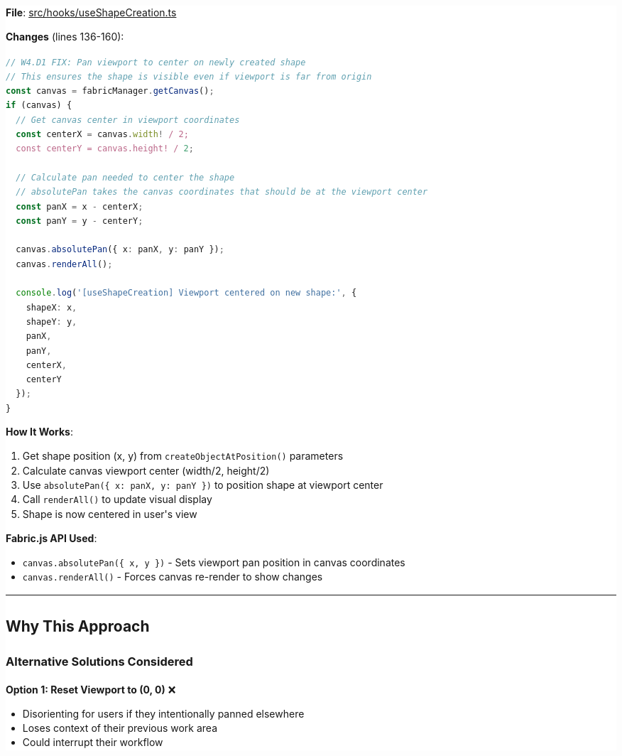 **File**: [src/hooks/useShapeCreation.ts](../src/hooks/useShapeCreation.ts)

**Changes** (lines 136-160):
```typescript
// W4.D1 FIX: Pan viewport to center on newly created shape
// This ensures the shape is visible even if viewport is far from origin
const canvas = fabricManager.getCanvas();
if (canvas) {
  // Get canvas center in viewport coordinates
  const centerX = canvas.width! / 2;
  const centerY = canvas.height! / 2;

  // Calculate pan needed to center the shape
  // absolutePan takes the canvas coordinates that should be at the viewport center
  const panX = x - centerX;
  const panY = y - centerY;

  canvas.absolutePan({ x: panX, y: panY });
  canvas.renderAll();

  console.log('[useShapeCreation] Viewport centered on new shape:', {
    shapeX: x,
    shapeY: y,
    panX,
    panY,
    centerX,
    centerY
  });
}
```

**How It Works**:
1. Get shape position (x, y) from `createObjectAtPosition()` parameters
2. Calculate canvas viewport center (width/2, height/2)
3. Use `absolutePan({ x: panX, y: panY })` to position shape at viewport center
4. Call `renderAll()` to update visual display
5. Shape is now centered in user's view

**Fabric.js API Used**:
- `canvas.absolutePan({ x, y })` - Sets viewport pan position in canvas coordinates
- `canvas.renderAll()` - Forces canvas re-render to show changes

---

## Why This Approach

### Alternative Solutions Considered

**Option 1: Reset Viewport to (0, 0)** ❌
- Disorienting for users if they intentionally panned elsewhere
- Loses context of their previous work area
- Could interrupt their workflow
